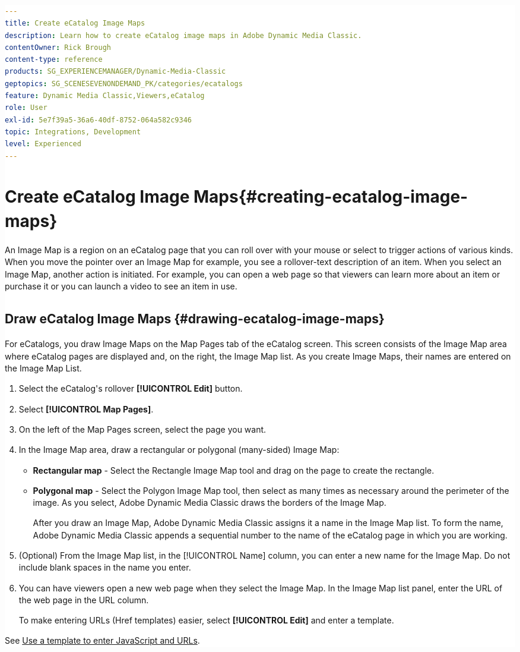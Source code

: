 ```yaml
---
title: Create eCatalog Image Maps
description: Learn how to create eCatalog image maps in Adobe Dynamic Media Classic.
contentOwner: Rick Brough
content-type: reference
products: SG_EXPERIENCEMANAGER/Dynamic-Media-Classic
geptopics: SG_SCENESEVENONDEMAND_PK/categories/ecatalogs
feature: Dynamic Media Classic,Viewers,eCatalog
role: User
exl-id: 5e7f39a5-36a6-40df-8752-064a582c9346
topic: Integrations, Development
level: Experienced
---
```

# Create eCatalog Image Maps{#creating-ecatalog-image-maps}

An Image Map is a region on an eCatalog page that you can roll over with your mouse or select to trigger actions of various kinds. When you move the pointer over an Image Map for example, you see a rollover-text description of an item. When you select an Image Map, another action is initiated. For example, you can open a web page so that viewers can learn more about an item or purchase it or you can launch a video to see an item in use.

## Draw eCatalog Image Maps {#drawing-ecatalog-image-maps}

For eCatalogs, you draw Image Maps on the Map Pages tab of the eCatalog screen. This screen consists of the Image Map area where eCatalog pages are displayed and, on the right, the Image Map list. As you create Image Maps, their names are entered on the Image Map List.

1. Select the eCatalog's rollover **[!UICONTROL Edit]** button.
1. Select **[!UICONTROL Map Pages]**.
1. On the left of the Map Pages screen, select the page you want.
1. In the Image Map area, draw a rectangular or polygonal (many-sided) Image Map:

    * **Rectangular map** - Select the Rectangle Image Map tool and drag on the page to create the rectangle.

    * **Polygonal map** - Select the Polygon Image Map tool, then select as many times as necessary around the perimeter of the image. As you select, Adobe Dynamic Media Classic draws the borders of the Image Map.

        After you draw an Image Map, Adobe Dynamic Media Classic assigns it a name in the Image Map list. To form the name, Adobe Dynamic Media Classic appends a sequential number to the name of the eCatalog page in which you are working.

1. (Optional) From the Image Map list, in the [!UICONTROL Name] column, you can enter a new name for the Image Map. Do not include blank spaces in the name you enter.
1. You can have viewers open a new web page when they select the Image Map. In the Image Map list panel, enter the URL of the web page in the URL column.

   To make entering URLs (Href templates) easier, select **[!UICONTROL Edit]** and enter a template.

See [Use a template to enter JavaScript and URLs](creating-image-maps.md#using_a_template_to_enter_javascript_and_urls).
